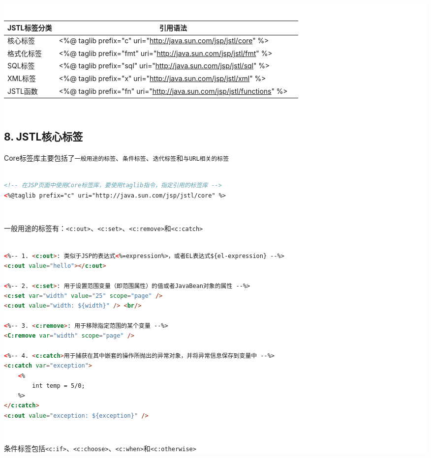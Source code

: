 <br>

| JSTL标签分类 | 引用语法                                                     |      |
| ------------ | ------------------------------------------------------------ | ---- |
| 核心标签     | <%@ taglib prefix="c" uri="http://java.sun.com/jsp/jstl/core" %> |      |
| 格式化标签   | <%@ taglib prefix="fmt" uri="http://java.sun.com/jsp/jstl/fmt" %> |      |
| SQL标签      | <%@ taglib prefix="sql"  uri="http://java.sun.com/jsp/jstl/sql" %> |      |
| XML标签      | <%@ taglib prefix="x" uri="http://java.sun.com/jsp/jstl/xml" %> |      |
| JSTL函数     | <%@ taglib prefix="fn" uri="http://java.sun.com/jsp/jstl/functions" %> |      |

<br>

## 8. JSTL核心标签

Core标签库主要包括了`一般用途的标签`、`条件标签`、`迭代标签`和`与URL相关的标签 `

```html

<!-- 在JSP页面中使用Core标签库，要使用taglib指令，指定引用的标签库 -->
<%@taglib prefix="c" uri="http://java.sun.com/jsp/jstl/core" %>

```

<br>

一般用途的标签有：`<c:out>`、`<c:set>`、`<c:remove>`和`<c:catch>`

```html

<%-- 1. <c:out>: 类似于JSP的表达式<%=expression%>，或者EL表达式${el-expression} --%>
<c:out value="hello"></c:out>

<%-- 2. <c:set>: 用于设置范围变量（即范围属性）的值或者JavaBean对象的属性 --%>
<c:set var="width" value="25" scope="page" />
<c:out value="width: ${width}" /> <br/>

<%-- 3. <c:remove>: 用于移除指定范围的某个变量 --%>
<C:remove var="width" scope="page" />

<%-- 4. <c:catch>用于捕获在其中嵌套的操作所抛出的异常对象，并将异常信息保存到变量中 --%>
<c:catch var="exception">
    <%
        int temp = 5/0;
    %>
</c:catch>
<c:out value="exception: ${exception}" />

```

<br>

条件标签包括`<c:if>`、`<c:choose>`、`<c:when>`和`<c:otherwise>`
